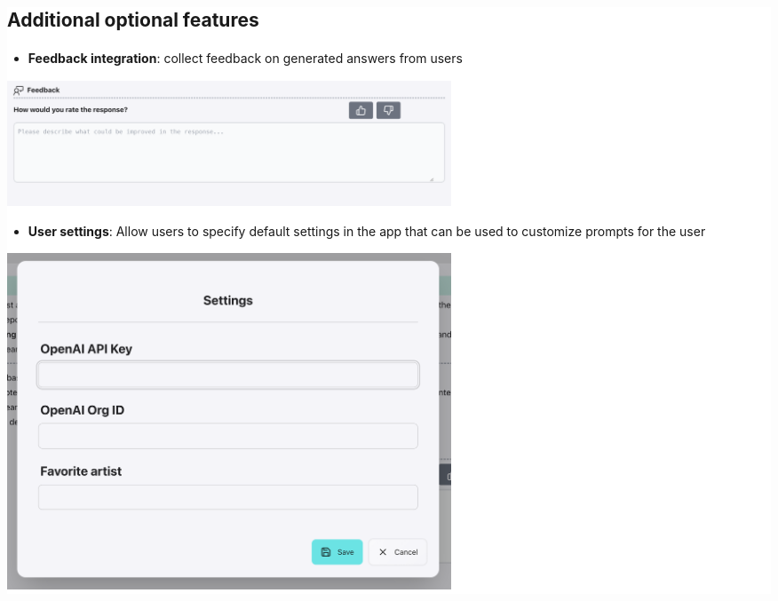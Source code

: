 ## Additional optional features

- **Feedback integration**: collect feedback on generated answers from users

<img src="static/feedback_feature.png" alt="Feedback" style="width:500px;"/>

- **User settings**: Allow users to specify default settings in the app that can be used to customize prompts for the user

<img src="static/settings_feature.png" alt="Feedback" style="width:500px;"/>
